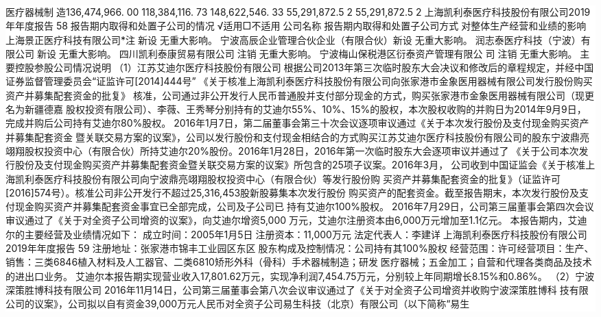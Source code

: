 医疗器械制
造136,474,966.
00
118,384,116.
73
148,622,546.
33
55,291,872.5
2
55,291,872.5
2
上海凯利泰医疗科技股份有限公司2019年年度报告
58
报告期内取得和处置子公司的情况
√适用□不适用
公司名称
报告期内取得和处置子公司方式
对整体生产经营和业绩的影响
上海景正医疗科技有限公司*注
新设
无重大影响。
宁波高辰企业管理合伙企业（有限合伙）新设
无重大影响。
润志泰医疗科技（宁波）有限公司
新设
无重大影响。
四川凯利泰康贸易有限公司
注销
无重大影响。
宁波梅山保税港区衍泰资产管理有限公
司
注销
无重大影响。
主要控股参股公司情况说明
（1）江苏艾迪尔医疗科技股份有限公司
根据公司2013年第三次临时股东大会决议和修改后的章程规定，并经中国证券监督管理委员会“证监许可[2014]444号”
《关于核准上海凯利泰医疗科技股份有限公司向张家港市金象医用器械有限公司发行股份购买资产并募集配套资金的批复》
核准，公司通过非公开发行人民币普通股并支付部分现金的方式，购买张家港市金象医用器械有限公司（现更名为新疆德嘉
股权投资有限公司）、李薇、王秀琴分别持有的艾迪尔55%、10%、15%的股权，本次股权收购的并购日为2014年9月9日，
完成并购后公司持有艾迪尔80%股权。
2016年1月7日，第二届董事会第三十次会议逐项审议通过《关于本次发行股份及支付现金购买资产并募集配套资金
暨关联交易方案的议案》，公司以发行股份和支付现金相结合的方式购买江苏艾迪尔医疗科技股份有限公司的股东宁波鼎亮
翊翔股权投资中心（有限合伙）所持艾迪尔20%股份。2016年1月28日，2016年第一次临时股东大会逐项审议并通过了
《关于公司本次发行股份及支付现金购买资产并募集配套资金暨关联交易方案的议案》所包含的25项子议案。2016年3月，
公司收到中国证监会《关于核准上海凯利泰医疗科技股份有限公司向宁波鼎亮翊翔股权投资中心（有限合伙）等发行股份购
买资产并募集配套资金的批复》（证监许可[2016]574号）。核准公司非公开发行不超过25,316,453股新股募集本次发行股份
购买资产的配套资金。截至报告期末，本次发行股份及支付现金购买资产并募集配套资金事宜已全部完成，公司及子公司已
持有艾迪尔100%股权。
2016年7月29日，公司第三届董事会第四次会议审议通过了《关于对全资子公司增资的议案》，向艾迪尔增资5,000
万元，艾迪尔注册资本由6,000万元增加至1.1亿元。
本报告期内，艾迪尔的主要经营及业绩情况如下：
成立时间：2005年1月5日
注册资本：11,000万元
法定代表人：李建详
上海凯利泰医疗科技股份有限公司2019年年度报告
59
注册地址：张家港市锦丰工业园区东区
股东构成及控制情况：公司持有其100%股权
经营范围：许可经营项目：生产、销售：三类6846植入材料及人工器官、二类6810矫形外科（骨科）手术器械制造；研发
医疗器械；五金加工；自营和代理各类商品及技术的进出口业务。
艾迪尔本报告期实现营业收入17,801.62万元，实现净利润7,454.75万元，分别较上年同期增长8.15%和0.86%。
（2）宁波深策胜博科技有限公司
2016年11月14日，公司第三届董事会第八次会议审议通过了《关于对全资子公司增资并收购宁波深策胜博科
技有限公司的议案》，公司拟以自有资金39,000万元人民币对全资子公司易生科技（北京）有限公司（以下简称“易生